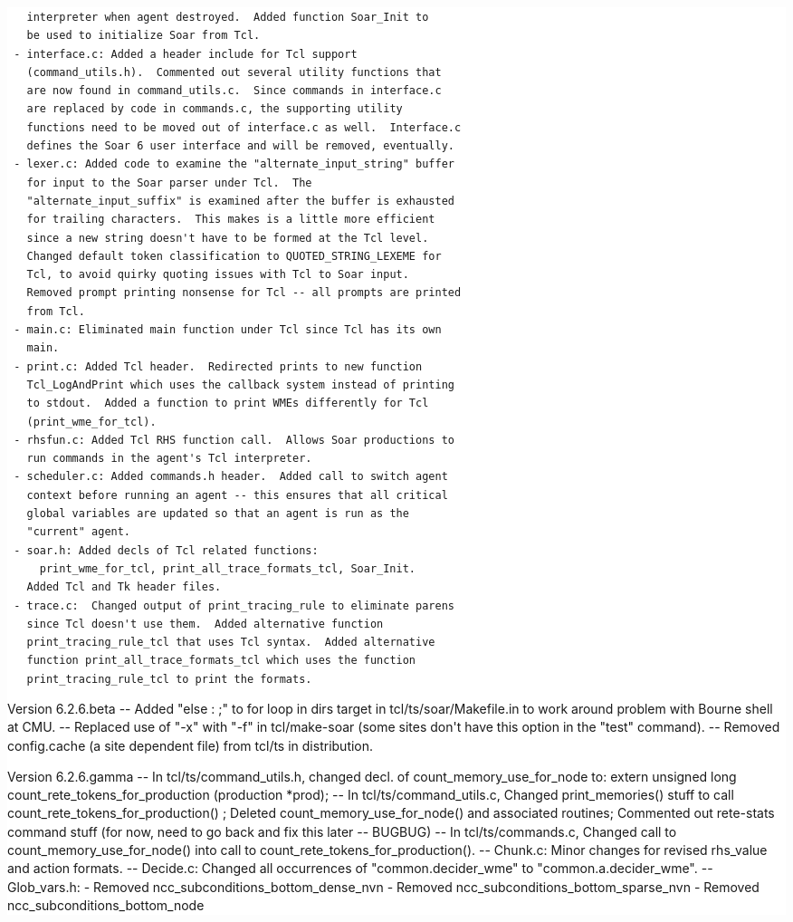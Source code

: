        interpreter when agent destroyed.  Added function Soar_Init to
       be used to initialize Soar from Tcl.
     - interface.c: Added a header include for Tcl support
       (command_utils.h).  Commented out several utility functions that
       are now found in command_utils.c.  Since commands in interface.c
       are replaced by code in commands.c, the supporting utility
       functions need to be moved out of interface.c as well.  Interface.c
       defines the Soar 6 user interface and will be removed, eventually.
     - lexer.c: Added code to examine the "alternate_input_string" buffer
       for input to the Soar parser under Tcl.  The
       "alternate_input_suffix" is examined after the buffer is exhausted
       for trailing characters.  This makes is a little more efficient
       since a new string doesn't have to be formed at the Tcl level.
       Changed default token classification to QUOTED_STRING_LEXEME for
       Tcl, to avoid quirky quoting issues with Tcl to Soar input.
       Removed prompt printing nonsense for Tcl -- all prompts are printed
       from Tcl.
     - main.c: Eliminated main function under Tcl since Tcl has its own
       main.
     - print.c: Added Tcl header.  Redirected prints to new function
       Tcl_LogAndPrint which uses the callback system instead of printing
       to stdout.  Added a function to print WMEs differently for Tcl
       (print_wme_for_tcl).
     - rhsfun.c: Added Tcl RHS function call.  Allows Soar productions to
       run commands in the agent's Tcl interpreter.
     - scheduler.c: Added commands.h header.  Added call to switch agent
       context before running an agent -- this ensures that all critical
       global variables are updated so that an agent is run as the
       "current" agent.
     - soar.h: Added decls of Tcl related functions:
         print_wme_for_tcl, print_all_trace_formats_tcl, Soar_Init.
       Added Tcl and Tk header files.
     - trace.c:  Changed output of print_tracing_rule to eliminate parens
       since Tcl doesn't use them.  Added alternative function
       print_tracing_rule_tcl that uses Tcl syntax.  Added alternative
       function print_all_trace_formats_tcl which uses the function
       print_tracing_rule_tcl to print the formats.

Version 6.2.6.beta
  -- Added "else : ;" to for loop in dirs target in
     tcl/ts/soar/Makefile.in to work around problem with Bourne shell at CMU.
  -- Replaced use of "-x" with "-f" in tcl/make-soar (some sites don't
     have this option in the "test" command).
  -- Removed config.cache (a site dependent file) from tcl/ts in
     distribution.

Version 6.2.6.gamma
  -- In tcl/ts/command_utils.h, changed decl. of count_memory_use_for_node
     to:  extern unsigned long count_rete_tokens_for_production
     (production *prod);
  -- In tcl/ts/command_utils.c, Changed print_memories() stuff to call 
     count_rete_tokens_for_production() ; Deleted
     count_memory_use_for_node() and associated routines;  Commented out 
     rete-stats command stuff (for now, need to go back and fix this later
     -- BUGBUG)
  -- In tcl/ts/commands.c, Changed call to count_memory_use_for_node()
     into call to count_rete_tokens_for_production().
  -- Chunk.c:  Minor changes for revised rhs_value and action formats.
  -- Decide.c:  Changed all occurrences of "common.decider_wme" to 
     "common.a.decider_wme".
  -- Glob_vars.h:
     - Removed ncc_subconditions_bottom_dense_nvn
     - Removed ncc_subconditions_bottom_sparse_nvn
     - Removed ncc_subconditions_bottom_node